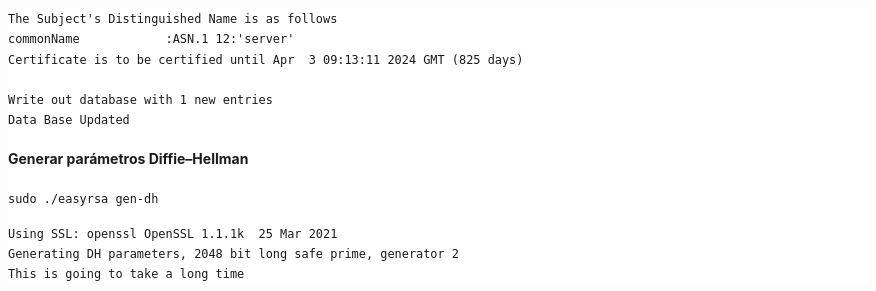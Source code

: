 ```
The Subject's Distinguished Name is as follows
commonName            :ASN.1 12:'server'
Certificate is to be certified until Apr  3 09:13:11 2024 GMT (825 days)

Write out database with 1 new entries
Data Base Updated
```

#### Generar parámetros Diffie–Hellman

```
sudo ./easyrsa gen-dh
```
```
Using SSL: openssl OpenSSL 1.1.1k  25 Mar 2021
Generating DH parameters, 2048 bit long safe prime, generator 2
This is going to take a long time
```